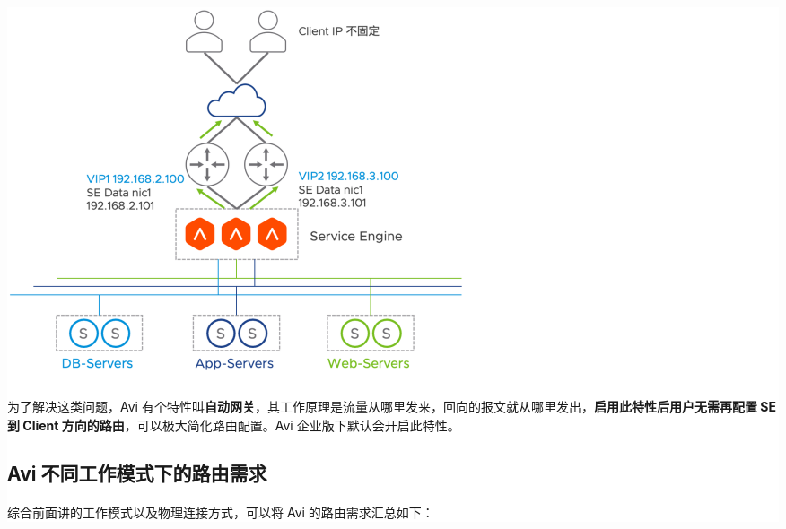 <img src="../../../pics/640-20231229150100872.png" alt="图片" style="zoom:50%;" />



为了解决这类问题，Avi 有个特性叫**自动网关**，其工作原理是流量从哪里发来，回向的报文就从哪里发出，**启用此特性后用户无需再配置 SE 到 Client 方向的路由**，可以极大简化路由配置。Avi 企业版下默认会开启此特性。



## Avi 不同工作模式下的路由需求 

综合前面讲的工作模式以及物理连接方式，可以将 Avi 的路由需求汇总如下：


